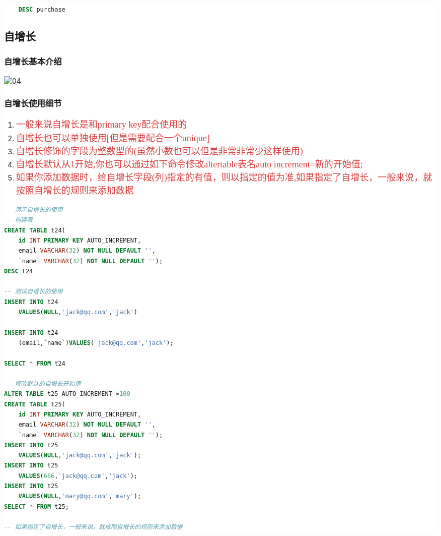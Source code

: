 ```sql
	DESC purchase
```

## 自增长

### 自增长基本介绍

![04](https://fastly.jsdelivr.net/gh/xustudyxu/image-hosting@master/studynotes/MySQL/images/49.png)

### 自增长使用细节

1. <font color=#DC4040 size=4 face="黑体">一般来说自增长是和primary key配合使用的</font>
2. <font color=#DC4040 size=4 face="黑体">自增长也可以单独使用[但是需要配合一个unique]</font>
3. <font color=#DC4040 size=4 face="黑体">自增长修饰的字段为整数型的(虽然小数也可以但是非常非常少这样使用)</font>
4. <font color=#DC4040 size=4 face="黑体">自增长默认从1开始,你也可以通过如下命令修改altertable表名auto increment=新的开始值;</font>
5. <font color=#DC4040 size=4 face="黑体">如果你添加数据时，给自增长字段(列)指定的有值，则以指定的值为准,如果指定了自增长，一般来说，就按照自增长的规则来添加数据</font>

```sql
-- 演示自增长的使用
-- 创建表
CREATE TABLE t24(
	id INT PRIMARY KEY AUTO_INCREMENT,
	email VARCHAR(32) NOT NULL DEFAULT '',
	`name` VARCHAR(32) NOT NULL DEFAULT '');
DESC t24

-- 测试自增长的使用
INSERT INTO t24
	VALUES(NULL,'jack@qq.com','jack')
	
INSERT INTO t24
	(email,`name`)VALUES('jack@qq.com','jack');

SELECT * FROM t24

-- 修改默认的自增长开始值
ALTER TABLE t25 AUTO_INCREMENT =100
CREATE TABLE t25(
	id INT PRIMARY KEY AUTO_INCREMENT,
	email VARCHAR(32) NOT NULL DEFAULT '',
	`name` VARCHAR(32) NOT NULL DEFAULT '');
INSERT INTO t25
	VALUES(NULL,'jack@qq.com','jack');
INSERT INTO t25
	VALUES(666,'jack@qq.com','jack');
INSERT INTO t25
	VALUES(NULL,'mary@qq.com','mary');
SELECT * FROM t25;

-- 如果指定了自增长，一般来说，就按照自增长的规则来添加数据
```
